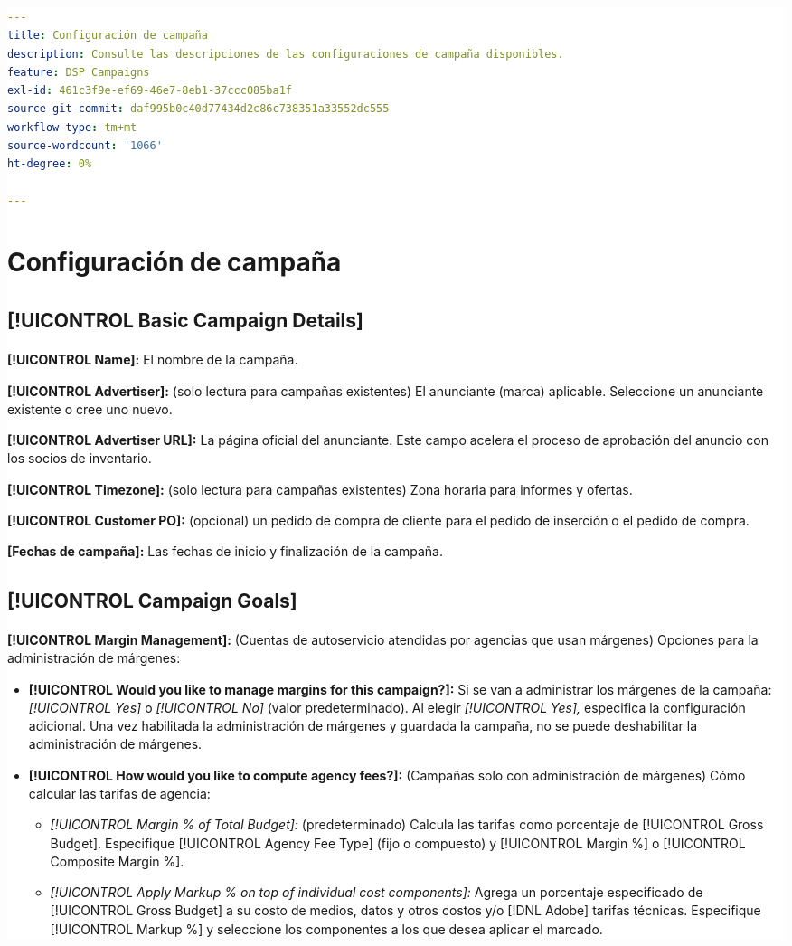 ```yaml
---
title: Configuración de campaña
description: Consulte las descripciones de las configuraciones de campaña disponibles.
feature: DSP Campaigns
exl-id: 461c3f9e-ef69-46e7-8eb1-37ccc085ba1f
source-git-commit: daf995b0c40d77434d2c86c738351a33552dc555
workflow-type: tm+mt
source-wordcount: '1066'
ht-degree: 0%

---
```


# Configuración de campaña

## [!UICONTROL Basic Campaign Details]

**[!UICONTROL Name]:** El nombre de la campaña.

**[!UICONTROL Advertiser]:** (solo lectura para campañas existentes) El anunciante (marca) aplicable. Seleccione un anunciante existente o cree uno nuevo.

**[!UICONTROL Advertiser URL]:** La página oficial del anunciante. Este campo acelera el proceso de aprobación del anuncio con los socios de inventario.

**[!UICONTROL Timezone]:** (solo lectura para campañas existentes) Zona horaria para informes y ofertas.

**[!UICONTROL Customer PO]:** (opcional) un pedido de compra de cliente para el pedido de inserción o el pedido de compra.

**[Fechas de campaña]:** Las fechas de inicio y finalización de la campaña.

## [!UICONTROL Campaign Goals]

**[!UICONTROL Margin Management]:** (Cuentas de autoservicio atendidas por agencias que usan márgenes) Opciones para la administración de márgenes:

* **[!UICONTROL Would you like to manage margins for this campaign?]:** Si se van a administrar los márgenes de la campaña: *[!UICONTROL Yes]* o *[!UICONTROL No]* (valor predeterminado). Al elegir *[!UICONTROL Yes],* especifica la configuración adicional. Una vez habilitada la administración de márgenes y guardada la campaña, no se puede deshabilitar la administración de márgenes.

* **[!UICONTROL How would you like to compute agency fees?]:** (Campañas solo con administración de márgenes) Cómo calcular las tarifas de agencia:

   * *[!UICONTROL Margin % of Total Budget]:* (predeterminado) Calcula las tarifas como porcentaje de [!UICONTROL Gross Budget]. Especifique [!UICONTROL Agency Fee Type] (fijo o compuesto) y [!UICONTROL Margin %] o [!UICONTROL Composite Margin %].

   * *[!UICONTROL Apply Markup % on top of individual cost components]:* Agrega un porcentaje especificado de [!UICONTROL Gross Budget] a su costo de medios, datos y otros costos y/o [!DNL Adobe] tarifas técnicas. Especifique [!UICONTROL Markup %] y seleccione los componentes a los que desea aplicar el marcado.
